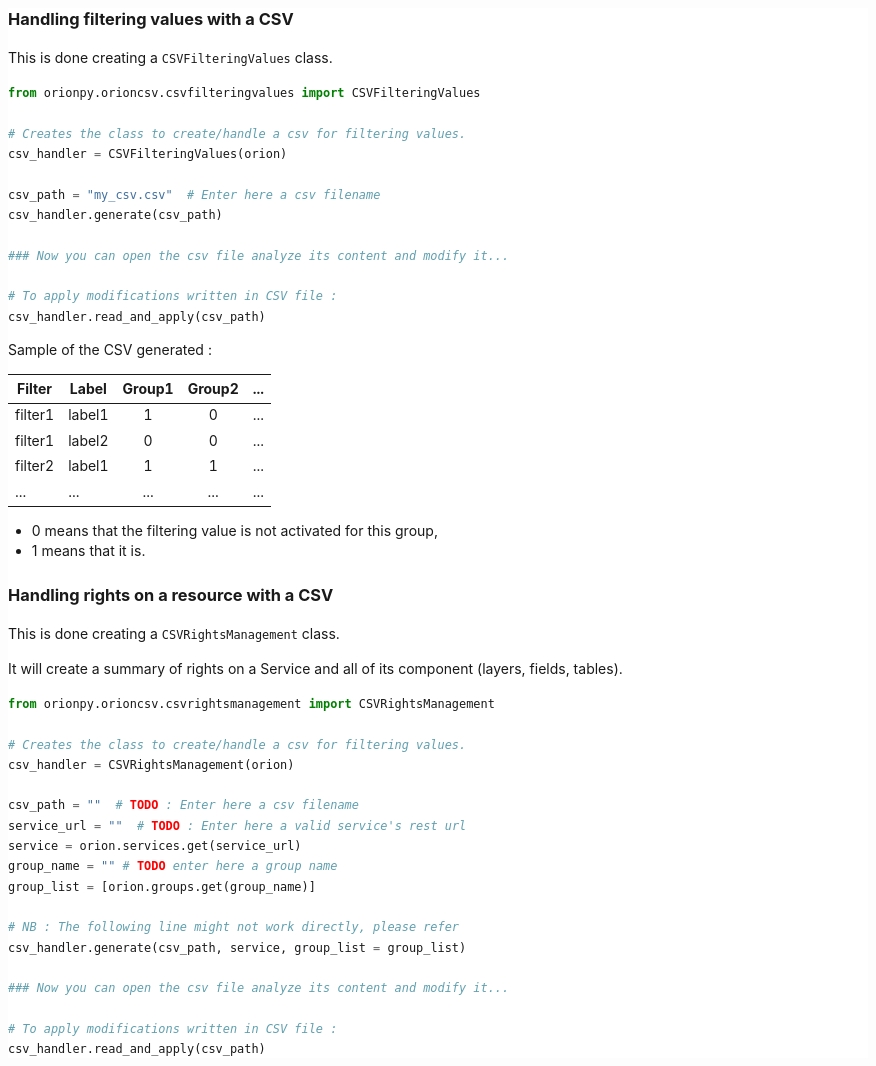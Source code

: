 ### Handling filtering values with a CSV
This is done creating a `CSVFilteringValues` class.

```python
from orionpy.orioncsv.csvfilteringvalues import CSVFilteringValues

# Creates the class to create/handle a csv for filtering values.
csv_handler = CSVFilteringValues(orion)

csv_path = "my_csv.csv"  # Enter here a csv filename
csv_handler.generate(csv_path)

### Now you can open the csv file analyze its content and modify it...

# To apply modifications written in CSV file :
csv_handler.read_and_apply(csv_path)
```

Sample of the CSV generated :

| Filter | Label | Group1 | Group2 | ... |
| --- | --- | :---: | :---: | --- |
| filter1 | label1 | 1 | 0 | ... |
| filter1 | label2 | 0 | 0 | ... |
| filter2 | label1 | 1 | 1 | ... |
| ... | ... | ... | ... | ... |

* 0 means that the filtering value is not activated for this group,
* 1 means that it is.

### Handling rights on a resource with a CSV
This is done creating a `CSVRightsManagement` class.

It will create a summary of rights on a Service and all of its component (layers, fields, tables).

```python
from orionpy.orioncsv.csvrightsmanagement import CSVRightsManagement

# Creates the class to create/handle a csv for filtering values.
csv_handler = CSVRightsManagement(orion)

csv_path = ""  # TODO : Enter here a csv filename
service_url = ""  # TODO : Enter here a valid service's rest url
service = orion.services.get(service_url)
group_name = "" # TODO enter here a group name
group_list = [orion.groups.get(group_name)]

# NB : The following line might not work directly, please refer
csv_handler.generate(csv_path, service, group_list = group_list)

### Now you can open the csv file analyze its content and modify it...

# To apply modifications written in CSV file :
csv_handler.read_and_apply(csv_path)
```


[//]: # (TODO : /!\ get toujours avec le nom. Nouveau nom de méthode pour les services?)
[//]: # (TODO : Quick description of each filter type)